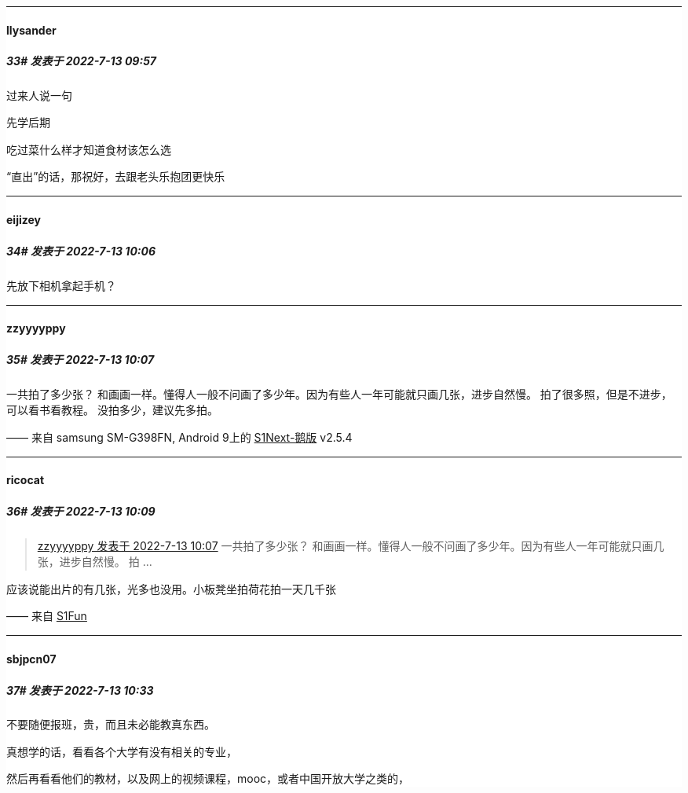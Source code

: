 *****

####  llysander  
##### 33#       发表于 2022-7-13 09:57

过来人说一句

先学后期

吃过菜什么样才知道食材该怎么选

“直出”的话，那祝好，去跟老头乐抱团更快乐

*****

####  eijizey  
##### 34#       发表于 2022-7-13 10:06

先放下相机拿起手机？

*****

####  zzyyyyppy  
##### 35#       发表于 2022-7-13 10:07

一共拍了多少张？
和画画一样。懂得人一般不问画了多少年。因为有些人一年可能就只画几张，进步自然慢。
拍了很多照，但是不进步，可以看书看教程。
没拍多少，建议先多拍。

—— 来自 samsung SM-G398FN, Android 9上的 [S1Next-鹅版](https://github.com/ykrank/S1-Next/releases) v2.5.4

*****

####  ricocat  
##### 36#       发表于 2022-7-13 10:09

<blockquote><a href="httphttps://bbs.saraba1st.com/2b/forum.php?mod=redirect&amp;goto=findpost&amp;pid=56627973&amp;ptid=2080628" target="_blank">zzyyyyppy 发表于 2022-7-13 10:07</a>
一共拍了多少张？
和画画一样。懂得人一般不问画了多少年。因为有些人一年可能就只画几张，进步自然慢。
拍 ...</blockquote>
应该说能出片的有几张，光多也没用。小板凳坐拍荷花拍一天几千张

—— 来自 [S1Fun](https://s1fun.koalcat.com)

*****

####  sbjpcn07  
##### 37#       发表于 2022-7-13 10:33

不要随便报班，贵，而且未必能教真东西。

真想学的话，看看各个大学有没有相关的专业，

然后再看看他们的教材，以及网上的视频课程，mooc，或者中国开放大学之类的，
